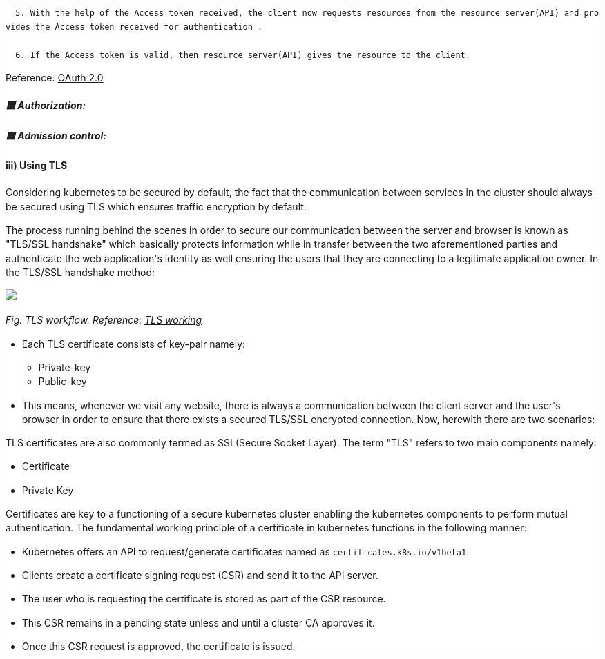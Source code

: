       5. With the help of the Access token received, the client now requests resources from the resource server(API) and provides the Access token received for authentication .

      6. If the Access token is valid, then resource server(API) gives the resource to the client.

Reference: <a href="https://auth0.com/intro-to-iam/what-is-oauth-2/">OAuth 2.0</a>


##### :blue_square: Authorization:


##### :blue_square: Admission control:


#### iii) Using TLS

Considering kubernetes to be secured by default, the fact that the communication between services in the cluster should always be secured using TLS which ensures traffic encryption by default.

The process running behind the scenes in order to secure our communication between the server and browser is known as "TLS/SSL handshake" which basically protects information while in transfer between the two aforementioned parties and authenticate the web application's identity as well ensuring the users that they are connecting to a legitimate application owner. In the TLS/SSL handshake method:

<kbd>![](https://github.com/dikshita-git/Research-Project/blob/main/Wiki-page-images/Research_Question/TLS_handshake.drawio.png)</kbd>
<p><i>Fig: TLS workflow. Reference: <a href="https://www.digicert.com/how-tls-ssl-certificates-work">TLS working</a></i></p>

* Each TLS certificate consists of key-pair namely:
  
     * Private-key
     * Public-key

* This means, whenever we visit any website, there is always a communication between the client server and the user's browser in order to ensure that there exists a secured TLS/SSL encrypted connection. Now, herewith there are two scenarios:


TLS certificates are also commonly termed as SSL(Secure Socket Layer). The term "TLS" refers to two main components namely:

* Certificate

* Private Key


Certificates are key to a functioning of a secure kubernetes cluster enabling the kubernetes components to perform mutual authentication. The fundamental working principle of a certificate in kubernetes functions in the following manner:

* Kubernetes offers an API to request/generate certificates named as <code>certificates.k8s.io/v1beta1</code>

* Clients create a certificate signing request (CSR) and send it to the API server.

* The user who is requesting the certificate is stored as part of the CSR resource.

* This CSR remains in a pending state unless and until a cluster CA approves it.
 
* Once this CSR request is approved, the certificate is issued.
